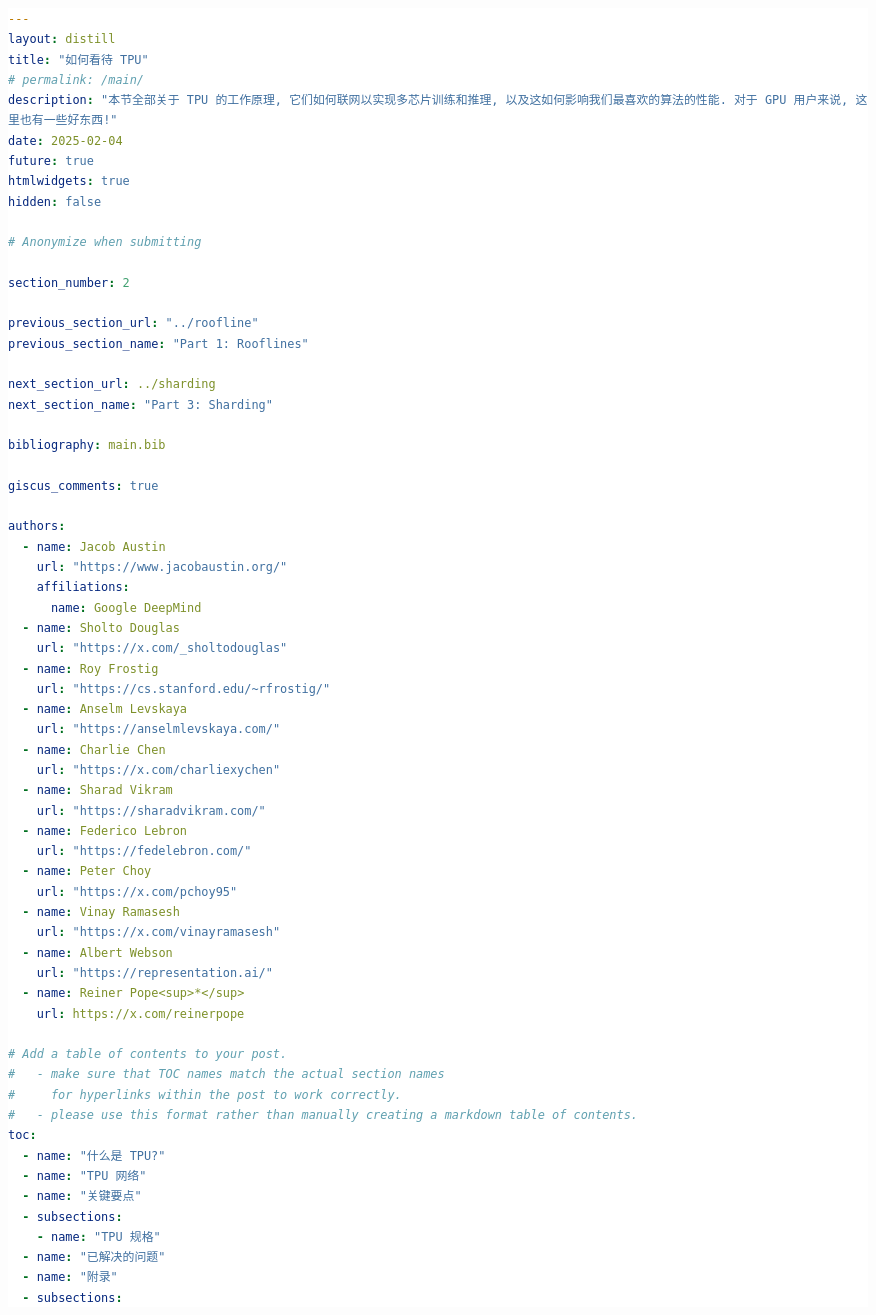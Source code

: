 ```yaml
---
layout: distill
title: "如何看待 TPU"
# permalink: /main/
description: "本节全部关于 TPU 的工作原理, 它们如何联网以实现多芯片训练和推理, 以及这如何影响我们最喜欢的算法的性能. 对于 GPU 用户来说, 这里也有一些好东西!"
date: 2025-02-04
future: true
htmlwidgets: true
hidden: false

# Anonymize when submitting

section_number: 2

previous_section_url: "../roofline"
previous_section_name: "Part 1: Rooflines"

next_section_url: ../sharding
next_section_name: "Part 3: Sharding"

bibliography: main.bib

giscus_comments: true

authors:
  - name: Jacob Austin
    url: "https://www.jacobaustin.org/"
    affiliations:
      name: Google DeepMind
  - name: Sholto Douglas
    url: "https://x.com/_sholtodouglas"
  - name: Roy Frostig
    url: "https://cs.stanford.edu/~rfrostig/"
  - name: Anselm Levskaya
    url: "https://anselmlevskaya.com/"
  - name: Charlie Chen
    url: "https://x.com/charliexychen"
  - name: Sharad Vikram
    url: "https://sharadvikram.com/"
  - name: Federico Lebron
    url: "https://fedelebron.com/"
  - name: Peter Choy
    url: "https://x.com/pchoy95"
  - name: Vinay Ramasesh
    url: "https://x.com/vinayramasesh"
  - name: Albert Webson
    url: "https://representation.ai/"
  - name: Reiner Pope<sup>*</sup>
    url: https://x.com/reinerpope

# Add a table of contents to your post.
#   - make sure that TOC names match the actual section names
#     for hyperlinks within the post to work correctly.
#   - please use this format rather than manually creating a markdown table of contents.
toc:
  - name: "什么是 TPU?"
  - name: "TPU 网络"
  - name: "关键要点"
  - subsections:
    - name: "TPU 规格"
  - name: "已解决的问题"
  - name: "附录"
  - subsections:
```